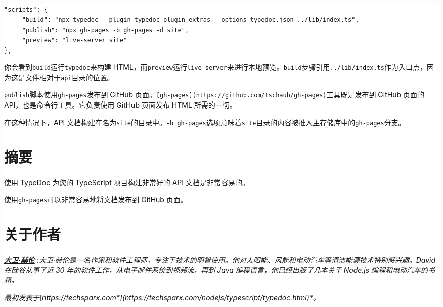 ```
"scripts": {
     "build": "npx typedoc --plugin typedoc-plugin-extras --options typedoc.json ../lib/index.ts",
     "publish": "npx gh-pages -b gh-pages -d site",
     "preview": "live-server site" 
},
```

你会看到`build`运行`typedoc`来构建 HTML，而`preview`运行`live-server`来进行本地预览。`build`步骤引用`../lib/index.ts`作为入口点，因为这是文件相对于`api`目录的位置。

`publish`脚本使用`gh-pages`发布到 GitHub 页面。`[gh-pages](https://github.com/tschaub/gh-pages)`工具既是发布到 GitHub 页面的 API，也是命令行工具。它负责使用 GitHub 页面发布 HTML 所需的一切。

在这种情况下，API 文档构建在名为`site`的目录中。`-b gh-pages`选项意味着`site`目录的内容被推入主存储库中的`gh-pages`分支。

# 摘要

使用 TypeDoc 为您的 TypeScript 项目构建非常好的 API 文档是非常容易的。

使用`gh-pages`可以非常容易地将文档发布到 GitHub 页面。

# 关于作者

[***大卫·赫伦***](https://davidherron.com) *:大卫·赫伦是一名作家和软件工程师，专注于技术的明智使用。他对太阳能、风能和电动汽车等清洁能源技术特别感兴趣。David 在硅谷从事了近 30 年的软件工作，从电子邮件系统到视频流，再到 Java 编程语言，他已经出版了几本关于 Node.js 编程和电动汽车的书籍。*

*最初发表于*[*https://techsparx.com*](https://techsparx.com/nodejs/typescript/typedoc.html)*。*